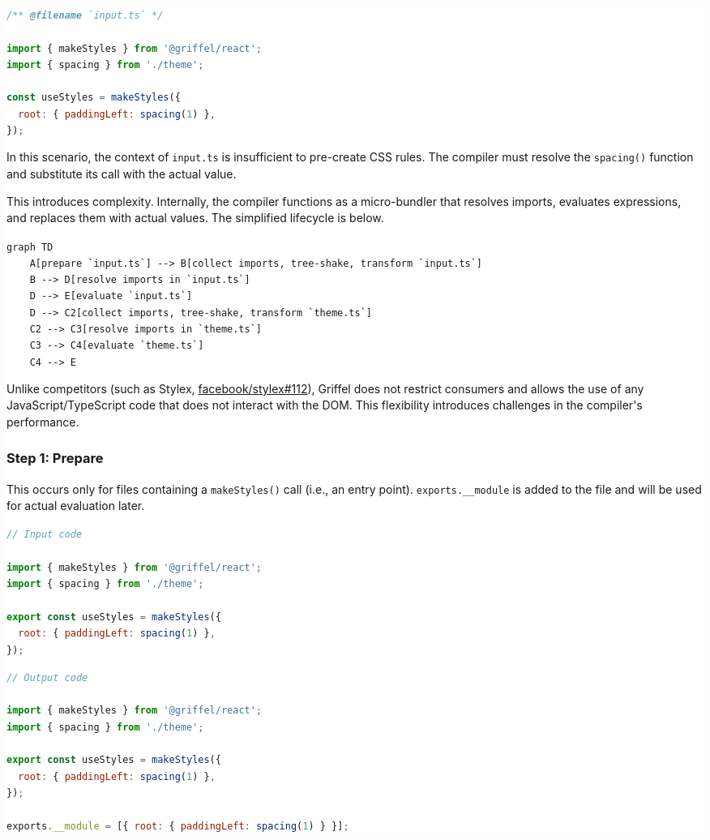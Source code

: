 ```jsx
/** @filename `input.ts` */

import { makeStyles } from '@griffel/react';
import { spacing } from './theme';

const useStyles = makeStyles({
  root: { paddingLeft: spacing(1) },
});
```

In this scenario, the context of `input.ts` is insufficient to pre-create CSS rules. The compiler must resolve the `spacing()` function and substitute its call with the actual value.

This introduces complexity. Internally, the compiler functions as a micro-bundler that resolves imports, evaluates expressions, and replaces them with actual values. The simplified lifecycle is below.

```mermaid
graph TD
    A[prepare `input.ts`] --> B[collect imports, tree-shake, transform `input.ts`]
    B --> D[resolve imports in `input.ts`]
    D --> E[evaluate `input.ts`]
    D --> C2[collect imports, tree-shake, transform `theme.ts`]
    C2 --> C3[resolve imports in `theme.ts`]
    C3 --> C4[evaluate `theme.ts`]
    C4 --> E
```

Unlike competitors (such as Stylex, [facebook/stylex#112](https://github.com/facebook/stylex/issues/112)), Griffel does not restrict consumers and allows the use of any JavaScript/TypeScript code that does not interact with the DOM. This flexibility introduces challenges in the compiler's performance.

### Step 1: Prepare

This occurs only for files containing a `makeStyles()` call (i.e., an entry point). `exports.__module` is added to the file and will be used for actual evaluation later.

```jsx
// Input code

import { makeStyles } from '@griffel/react';
import { spacing } from './theme';

export const useStyles = makeStyles({
  root: { paddingLeft: spacing(1) },
});
```

```jsx
// Output code

import { makeStyles } from '@griffel/react';
import { spacing } from './theme';

export const useStyles = makeStyles({
  root: { paddingLeft: spacing(1) },
});

exports.__module = [{ root: { paddingLeft: spacing(1) } }];
```

